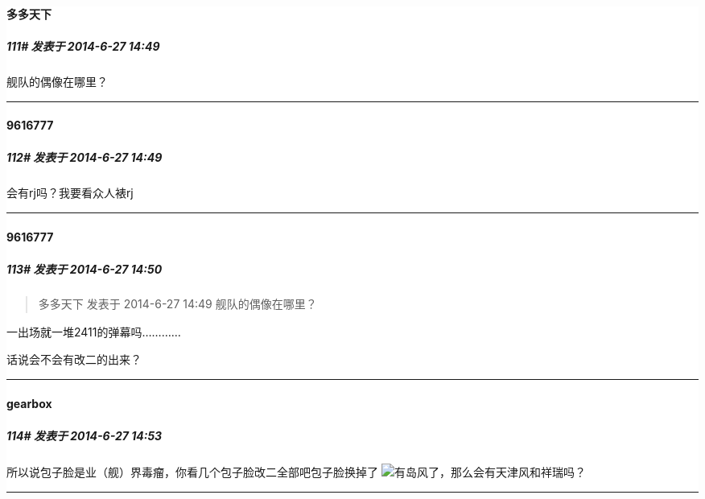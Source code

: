 ####  多多天下  
##### 111#       发表于 2014-6-27 14:49




舰队的偶像在哪里？







-----

####  9616777  
##### 112#       发表于 2014-6-27 14:49




会有rj吗？我要看众人裱rj







-----

####  9616777  
##### 113#       发表于 2014-6-27 14:50



<blockquote>多多天下 发表于 2014-6-27 14:49
舰队的偶像在哪里？</blockquote>
一出场就一堆2411的弹幕吗…………



话说会不会有改二的出来？







-----

####  gearbox  
##### 114#       发表于 2014-6-27 14:53




所以说包子脸是业（舰）界毒瘤，你看几个包子脸改二全部吧包子脸换掉了
<img src="https://static.saraba1st.com/image/smiley/face/91.gif" referrerpolicy="no-referrer">有岛风了，那么会有天津风和祥瑞吗？







-----
